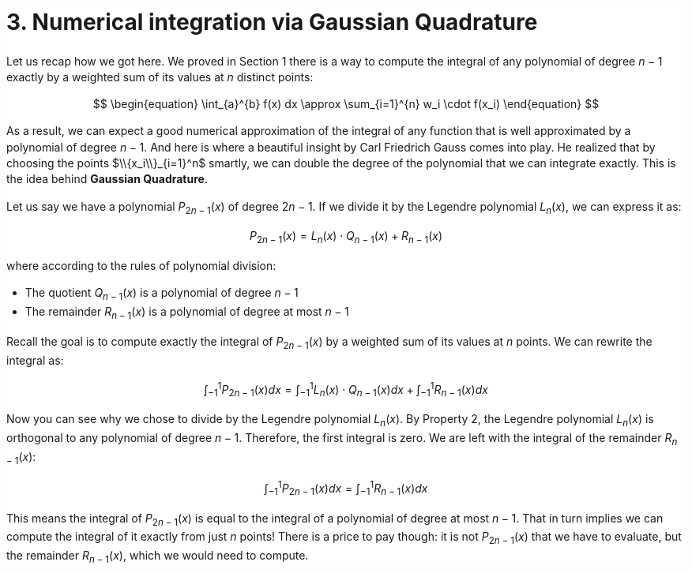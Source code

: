 
# 3. Numerical integration via Gaussian Quadrature

Let us recap how we got here. We proved in Section 1 there is a way to compute the integral of any polynomial of degree $n-1$ exactly by a weighted sum 
of its values at $n$ distinct points: 

$$
\begin{equation}
\int_{a}^{b} f(x)  dx \approx \sum_{i=1}^{n} w_i \cdot f(x_i)
\end{equation}
$$

As a result, we can expect a good numerical approximation of the integral of any function that is well approximated by a polynomial of degree $n-1$. 
And here is where a beautiful insight by Carl Friedrich Gauss comes into play. He realized that by choosing the points $\\{x_i\\}_{i=1}^n$ 
smartly, we can double the degree of the polynomial that we can integrate exactly. This is the idea behind <strong>Gaussian Quadrature</strong>.

Let us say we have a polynomial $P_{2n-1}(x)$ of degree $2n-1$. If we divide it by the Legendre polynomial $L_n(x)$, we can express it as:

$$
\begin{equation}
P_{2n-1}(x) = L_n(x) \cdot Q_{n-1}(x) + R_{n-1}(x)
\end{equation}
$$

where according to the rules of polynomial division:
 - The quotient $Q_{n-1}(x)$ is a polynomial of degree $n-1$ 
 - The remainder $R_{n-1}(x)$ is a polynomial of degree at most $n-1$
 
Recall the goal is to compute exactly the integral of $P_{2n-1}(x)$ by a weighted sum of its values at $n$ points. We can rewrite the integral as:

$$
\begin{equation}
\int_{-1}^{1} P_{2n-1}(x)  dx = \int_{-1}^{1} L_n(x) \cdot Q_{n-1}(x)  dx + \int_{-1}^{1} R_{n-1}(x)  dx
\end{equation}
$$

Now you can see why we chose to divide by the Legendre polynomial $L_n(x)$. By Property 2, the Legendre polynomial $L_n(x)$ is
orthogonal to any polynomial of degree $n-1$. Therefore, the first integral is zero. We are left with the integral of the remainder $R_{n-1}(x)$:

$$
\begin{equation}
\int_{-1}^{1} P_{2n-1}(x)  dx = \int_{-1}^{1} R_{n-1}(x)  dx
\end{equation}
$$

This means the integral of $P_{2n-1}(x)$ is equal to the integral of a polynomial of degree at most $n-1$. That in turn implies we can compute the integral of 
it exactly from just $n$ points! There is a price to pay though: it is not $P_{2n-1}(x)$ that we have to evaluate, but the remainder $R_{n-1}(x)$, which we would need to compute.
